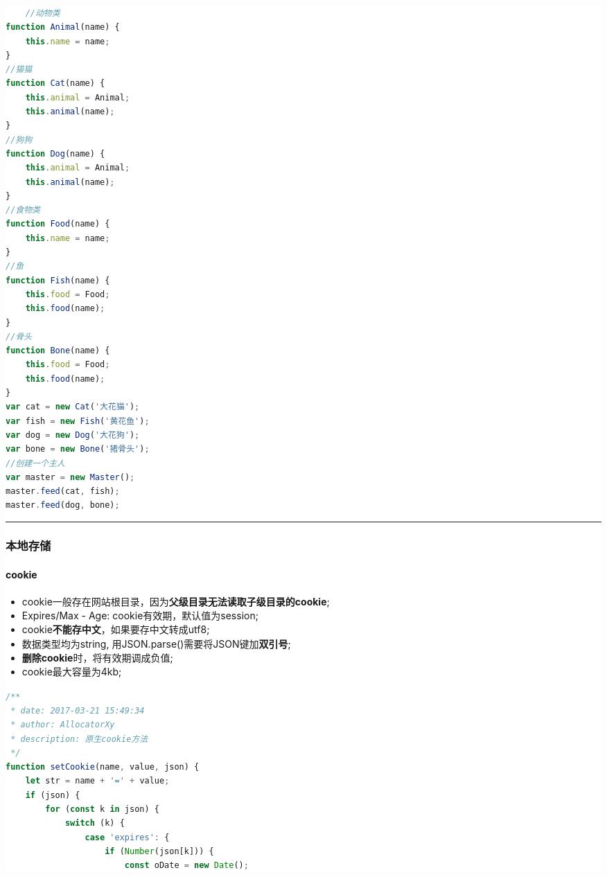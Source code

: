 ```js
    //动物类
function Animal(name) {
    this.name = name;
}
//猫猫
function Cat(name) {
    this.animal = Animal;
    this.animal(name);
}
//狗狗
function Dog(name) {
    this.animal = Animal;
    this.animal(name);
}
//食物类
function Food(name) {
    this.name = name;
}
//鱼
function Fish(name) {
    this.food = Food;
    this.food(name);
}
//骨头
function Bone(name) {
    this.food = Food;
    this.food(name);
}
var cat = new Cat('大花猫');
var fish = new Fish('黄花鱼');
var dog = new Dog('大花狗');
var bone = new Bone('猪骨头');
//创建一个主人
var master = new Master();
master.feed(cat, fish);
master.feed(dog, bone);
```
<hr />

### 本地存储

#### cookie
- cookie一般存在网站根目录，因为**父级目录无法读取子级目录的cookie**;
- Expires/Max - Age: cookie有效期，默认值为session;
- cookie**不能存中文**，如果要存中文转成utf8;
- 数据类型均为string, 用JSON.parse()需要将JSON键加**双引号**;
- **删除cookie**时，将有效期调成负值;
- cookie最大容量为4kb;

```js
/**
 * date: 2017-03-21 15:49:34
 * author: AllocatorXy
 * description: 原生cookie方法
 */
function setCookie(name, value, json) {
    let str = name + '=' + value;
    if (json) {
        for (const k in json) {
            switch (k) {
                case 'expires': {
                    if (Number(json[k])) {
                        const oDate = new Date();
```